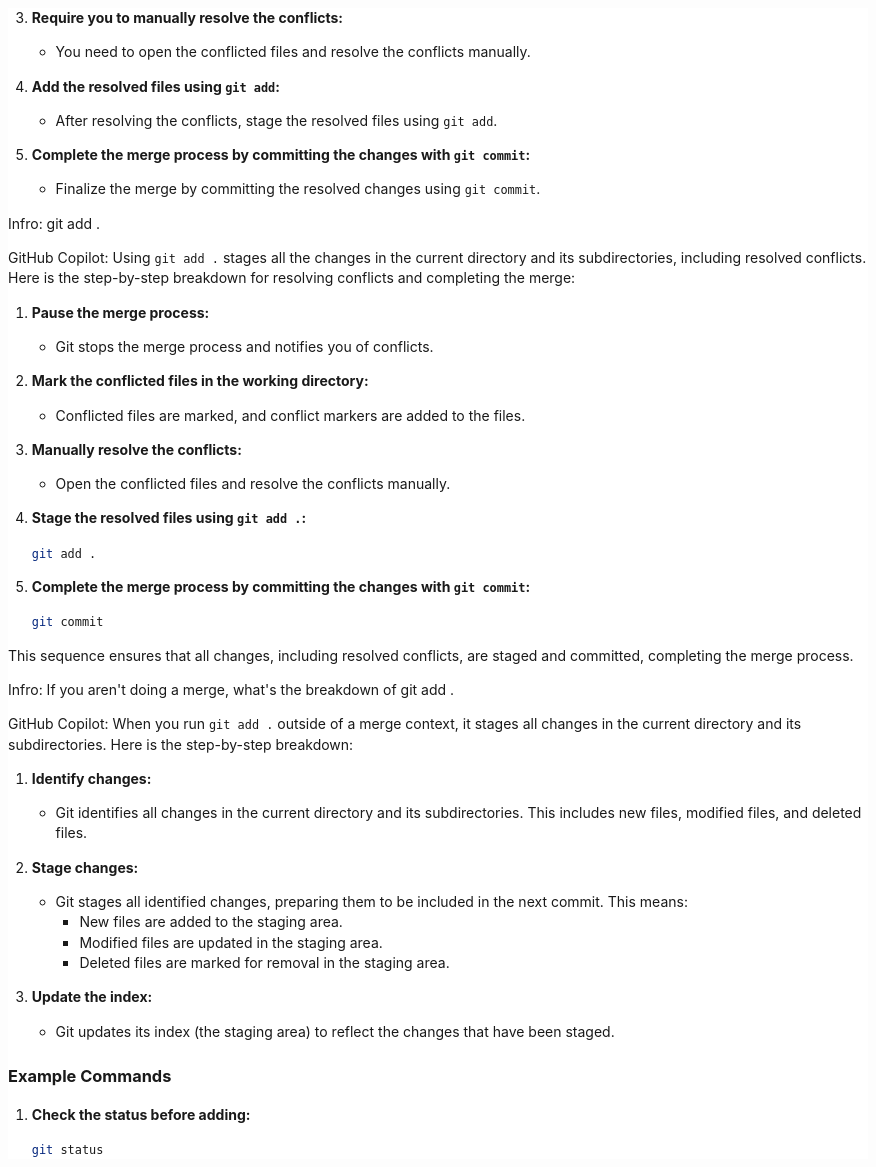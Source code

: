 3. **Require you to manually resolve the conflicts:**
   - You need to open the conflicted files and resolve the conflicts manually.

4. **Add the resolved files using `git add`:**
   - After resolving the conflicts, stage the resolved files using `git add`.

5. **Complete the merge process by committing the changes with `git commit`:**
   - Finalize the merge by committing the resolved changes using `git commit`.

Infro: git add .

GitHub Copilot: Using `git add .` stages all the changes in the current directory and its subdirectories, including resolved conflicts. Here is the step-by-step breakdown for resolving conflicts and completing the merge:

1. **Pause the merge process:**
   - Git stops the merge process and notifies you of conflicts.

2. **Mark the conflicted files in the working directory:**
   - Conflicted files are marked, and conflict markers are added to the files.

3. **Manually resolve the conflicts:**
   - Open the conflicted files and resolve the conflicts manually.

4. **Stage the resolved files using `git add .`:**
   ```sh
   git add .
   ```

5. **Complete the merge process by committing the changes with `git commit`:**
   ```sh
   git commit
   ```

This sequence ensures that all changes, including resolved conflicts, are staged and committed, completing the merge process.

Infro: If you aren't doing a merge, what's the breakdown of git add .

GitHub Copilot: When you run `git add .` outside of a merge context, it stages all changes in the current directory and its subdirectories. Here is the step-by-step breakdown:

1. **Identify changes:**
   - Git identifies all changes in the current directory and its subdirectories. This includes new files, modified files, and deleted files.

2. **Stage changes:**
   - Git stages all identified changes, preparing them to be included in the next commit. This means:
     - New files are added to the staging area.
     - Modified files are updated in the staging area.
     - Deleted files are marked for removal in the staging area.

3. **Update the index:**
   - Git updates its index (the staging area) to reflect the changes that have been staged.

### Example Commands

1. **Check the status before adding:**
   ```sh
   git status
   ```
